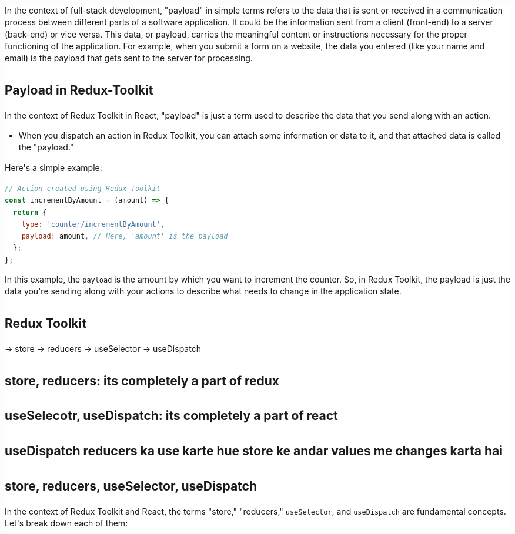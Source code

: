 In the context of full-stack development, "payload" in simple terms refers to the data that is sent or received in a communication process between different parts of a software application. It could be the information sent from a client (front-end) to a server (back-end) or vice versa. This data, or payload, carries the meaningful content or instructions necessary for the proper functioning of the application. For example, when you submit a form on a website, the data you entered (like your name and email) is the payload that gets sent to the server for processing.


## Payload in Redux-Toolkit

In the context of Redux Toolkit in React, "payload" is just a term used to describe the data that you send along with an action. 

- When you dispatch an action in Redux Toolkit, you can attach some information or data to it, and that attached data is called the "payload."

Here's a simple example:

```javascript
// Action created using Redux Toolkit
const incrementByAmount = (amount) => {
  return {
    type: 'counter/incrementByAmount',
    payload: amount, // Here, 'amount' is the payload
  };
};
```

In this example, the `payload` is the amount by which you want to increment the counter. So, in Redux Toolkit, the payload is just the data you're sending along with your actions to describe what needs to change in the application state.


## Redux Toolkit

-> store
-> reducers
-> useSelector
-> useDispatch

## store, reducers: its completely a part of redux

## useSelecotr, useDispatch: its completely a part of react

## useDispatch reducers ka use karte hue store ke andar values me changes karta hai

## store, reducers, useSelector, useDispatch

In the context of Redux Toolkit and React, the terms "store," "reducers," `useSelector`, and `useDispatch` are fundamental concepts. Let's break down each of them:
